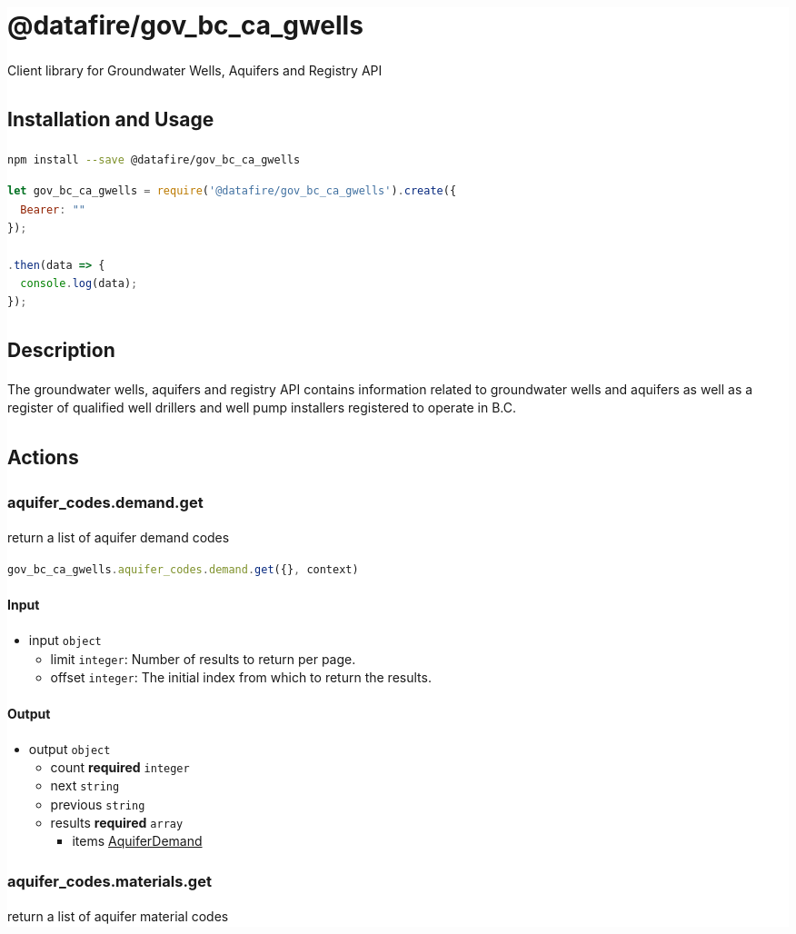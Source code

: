 # @datafire/gov_bc_ca_gwells

Client library for Groundwater Wells, Aquifers and Registry API

## Installation and Usage
```bash
npm install --save @datafire/gov_bc_ca_gwells
```
```js
let gov_bc_ca_gwells = require('@datafire/gov_bc_ca_gwells').create({
  Bearer: ""
});

.then(data => {
  console.log(data);
});
```

## Description

The groundwater wells, aquifers and registry API contains information related to groundwater wells and aquifers as well as a register of qualified well drillers and well pump installers registered to operate in B.C.

## Actions

### aquifer_codes.demand.get
return a list of aquifer demand codes


```js
gov_bc_ca_gwells.aquifer_codes.demand.get({}, context)
```

#### Input
* input `object`
  * limit `integer`: Number of results to return per page.
  * offset `integer`: The initial index from which to return the results.

#### Output
* output `object`
  * count **required** `integer`
  * next `string`
  * previous `string`
  * results **required** `array`
    * items [AquiferDemand](#aquiferdemand)

### aquifer_codes.materials.get
return a list of aquifer material codes

